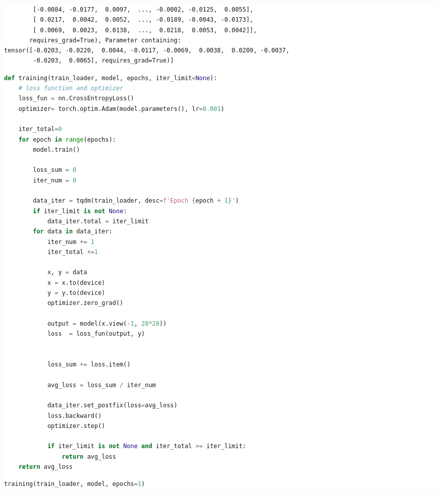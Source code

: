             [-0.0084, -0.0177,  0.0097,  ..., -0.0002, -0.0125,  0.0055],
            [ 0.0217,  0.0042,  0.0052,  ..., -0.0189, -0.0043, -0.0173],
            [ 0.0069,  0.0023,  0.0138,  ...,  0.0218,  0.0053,  0.0042]],
           requires_grad=True), Parameter containing:
    tensor([-0.0203, -0.0220,  0.0044, -0.0117, -0.0069,  0.0038,  0.0209, -0.0037,
            -0.0203,  0.0065], requires_grad=True)]



```python
def training(train_loader, model, epochs, iter_limit=None):
    # loss function and optimizer
    loss_fun = nn.CrossEntropyLoss()
    optimizer= torch.optim.Adam(model.parameters(), lr=0.001)

    iter_total=0
    for epoch in range(epochs):
        model.train()
        
        loss_sum = 0
        iter_num = 0
        
        data_iter = tqdm(train_loader, desc=f'Epoch {epoch + 1}')
        if iter_limit is not None:
            data_iter.total = iter_limit
        for data in data_iter:
            iter_num += 1
            iter_total +=1

            x, y = data
            x = x.to(device)
            y = y.to(device)
            optimizer.zero_grad()

            output = model(x.view(-1, 28*28))
            loss  = loss_fun(output, y)

            
            loss_sum += loss.item()

            avg_loss = loss_sum / iter_num
            
            data_iter.set_postfix(loss=avg_loss)
            loss.backward()
            optimizer.step()

            if iter_limit is not None and iter_total >= iter_limit:
                return avg_loss
    return avg_loss
```


```python
training(train_loader, model, epochs=1)
```
